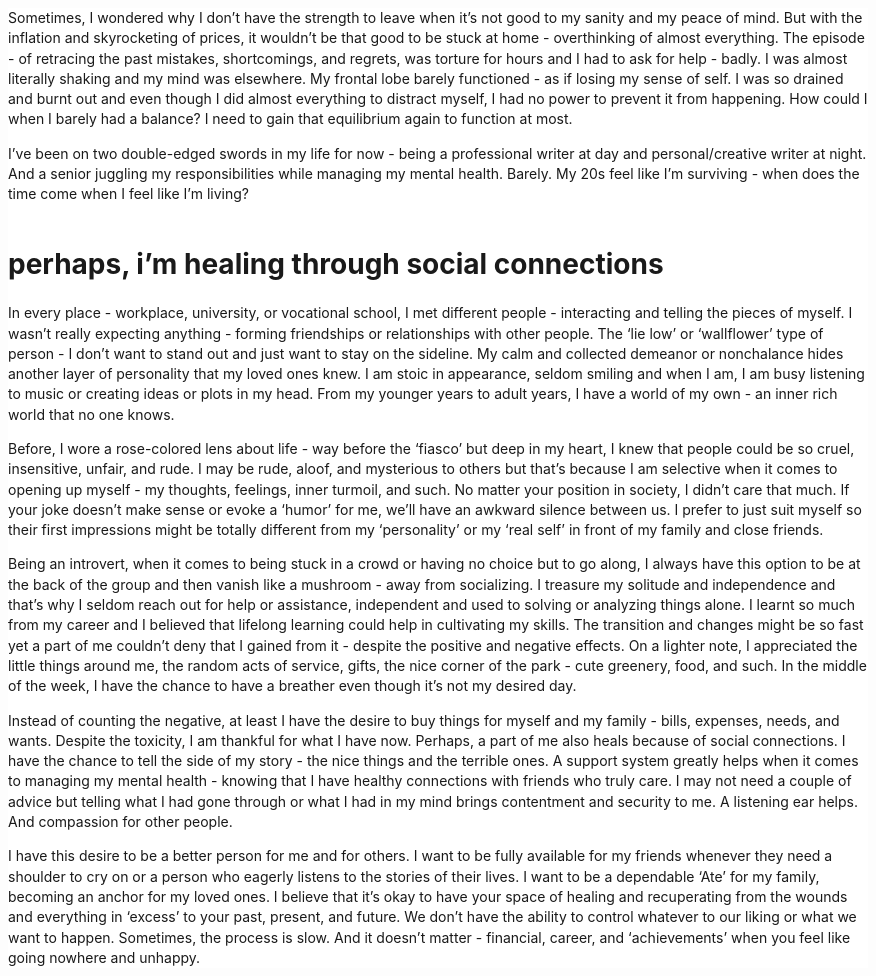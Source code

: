 Sometimes, I wondered why I don’t have the strength to leave when it’s not good to my sanity and my peace of mind. But with the inflation and skyrocketing of prices, it wouldn’t be that good to be stuck at home \- overthinking of almost everything. The episode \- of retracing the past mistakes, shortcomings, and regrets, was torture for hours and I had to ask for help \- badly. I was almost literally shaking and my mind was elsewhere. My frontal lobe barely functioned \- as if losing my sense of self. I was so drained and burnt out and even though I did almost everything to distract myself, I had no power to prevent it from happening. How could I when I barely had a balance? I need to gain that equilibrium again to function at most.

I’ve been on two double-edged swords in my life for now \- being a professional writer at day and personal/creative writer at night. And a senior juggling my responsibilities while managing my mental health. Barely. My 20s feel like I’m surviving \- when does the time come when I feel like I’m living?

# **perhaps, i’m healing through social connections**

In every place \- workplace, university, or vocational school, I met different people \- interacting and telling the pieces of myself. I wasn’t really expecting anything \- forming friendships or relationships with other people. The ‘lie low’ or ‘wallflower’ type of person \- I don’t want to stand out and just want to stay on the sideline. My calm and collected demeanor or nonchalance hides another layer of personality that my loved ones knew. I am stoic in appearance, seldom smiling and when I am, I am busy listening to music or creating ideas or plots in my head. From my younger years to adult years, I have a world of my own \- an inner rich world that no one knows.

Before, I wore a rose-colored lens about life \- way before the ‘fiasco’ but deep in my heart, I knew that people could be so cruel, insensitive, unfair, and rude. I may be rude, aloof, and mysterious to others but that’s because I am selective when it comes to opening up myself \- my thoughts, feelings, inner turmoil, and such. No matter your position in society, I didn’t care that much. If your joke doesn’t make sense or evoke a ‘humor’ for me, we’ll have an awkward silence between us. I prefer to just suit myself so their first impressions might be totally different from my ‘personality’ or my ‘real self’ in front of my family and close friends.

Being an introvert, when it comes to being stuck in a crowd or having no choice but to go along, I always have this option to be at the back of the group and then vanish like a mushroom \- away from socializing. I treasure my solitude and independence and that’s why I seldom reach out for help or assistance, independent and used to solving or analyzing things alone. I learnt so much from my career and I believed that lifelong learning could help in cultivating my skills. The transition and changes might be so fast yet a part of me couldn’t deny that I gained from it \- despite the positive and negative effects. On a lighter note, I appreciated the little things around me, the random acts of service, gifts, the nice corner of the park \- cute greenery, food, and such. In the middle of the week, I have the chance to have a breather even though it’s not my desired day.

Instead of counting the negative, at least I have the desire to buy things for myself and my family \- bills, expenses, needs, and wants. Despite the toxicity, I am thankful for what I have now. Perhaps, a part of me also heals because of social connections. I have the chance to tell the side of my story \- the nice things and the terrible ones. A support system greatly helps when it comes to managing my mental health \- knowing that I have healthy connections with friends who truly care. I may not need a couple of advice but telling what I had gone through or what I had in my mind brings contentment and security to me. A listening ear helps. And compassion for other people.

I have this desire to be a better person for me and for others. I want to be fully available for my friends whenever they need a shoulder to cry on or a person who eagerly listens to the stories of their lives. I want to be a dependable ‘Ate’ for my family, becoming an anchor for my loved ones. I believe that it’s okay to have your space of healing and recuperating from the wounds and everything in ‘excess’ to your past, present, and future. We don’t have the ability to control whatever to our liking or what we want to happen. Sometimes, the process is slow. And it doesn’t matter \- financial, career, and ‘achievements’ when you feel like going nowhere and unhappy.
